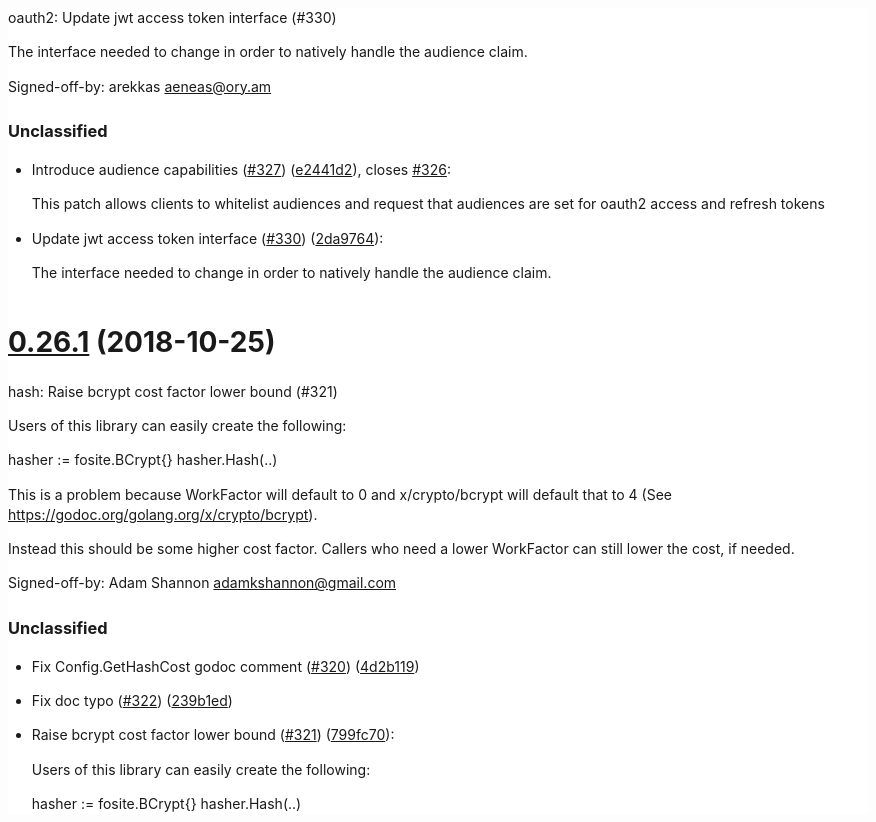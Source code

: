 oauth2: Update jwt access token interface (#330)

The interface needed to change in order to natively handle the audience claim.

Signed-off-by: arekkas <aeneas@ory.am>

### Unclassified

- Introduce audience capabilities
  ([#327](https://github.com/ory/fosite/issues/327))
  ([e2441d2](https://github.com/ory/fosite/commit/e2441d231a19cd1133b3316d3477b84d7b649522)),
  closes [#326](https://github.com/ory/fosite/issues/326):

  This patch allows clients to whitelist audiences and request that audiences
  are set for oauth2 access and refresh tokens

- Update jwt access token interface
  ([#330](https://github.com/ory/fosite/issues/330))
  ([2da9764](https://github.com/ory/fosite/commit/2da976477fcd41493103ea478541d68ca04083ae)):

  The interface needed to change in order to natively handle the audience claim.

# [0.26.1](https://github.com/ory/fosite/compare/v0.26.0...v0.26.1) (2018-10-25)

hash: Raise bcrypt cost factor lower bound (#321)

Users of this library can easily create the following:

hasher := fosite.BCrypt{} hasher.Hash(..)

This is a problem because WorkFactor will default to 0 and x/crypto/bcrypt will
default that to 4 (See https://godoc.org/golang.org/x/crypto/bcrypt).

Instead this should be some higher cost factor. Callers who need a lower
WorkFactor can still lower the cost, if needed.

Signed-off-by: Adam Shannon <adamkshannon@gmail.com>

### Unclassified

- Fix Config.GetHashCost godoc comment
  ([#320](https://github.com/ory/fosite/issues/320))
  ([4d2b119](https://github.com/ory/fosite/commit/4d2b119b7a302bf7e6a4d9b600697e08cf089b02))
- Fix doc typo ([#322](https://github.com/ory/fosite/issues/322))
  ([239b1ed](https://github.com/ory/fosite/commit/239b1ed4b9b406287fa49e01f8316e5fc4eb7923))
- Raise bcrypt cost factor lower bound
  ([#321](https://github.com/ory/fosite/issues/321))
  ([799fc70](https://github.com/ory/fosite/commit/799fc70a48b68b3403eb150084c28d4e78c035e4)):

  Users of this library can easily create the following:

  hasher := fosite.BCrypt{} hasher.Hash(..)

